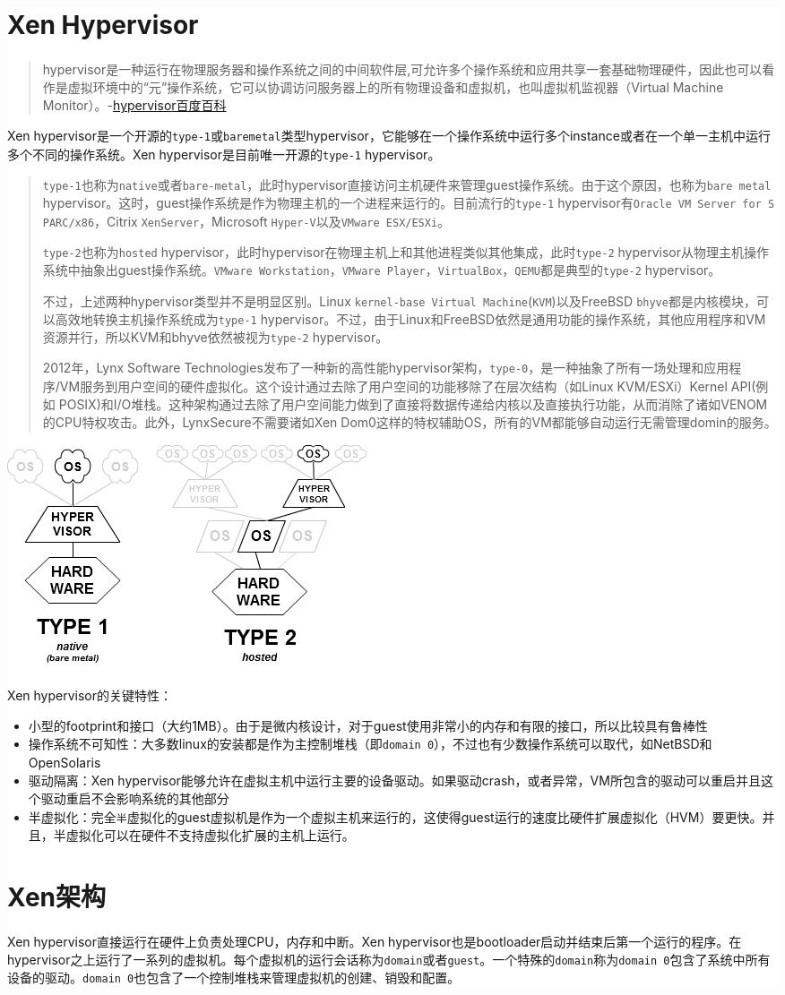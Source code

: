 # Xen Hypervisor

> hypervisor是一种运行在物理服务器和操作系统之间的中间软件层,可允许多个操作系统和应用共享一套基础物理硬件，因此也可以看作是虚拟环境中的“元”操作系统，它可以协调访问服务器上的所有物理设备和虚拟机，也叫虚拟机监视器（Virtual Machine Monitor）。-[hypervisor百度百科](http://baike.baidu.com/view/4404351.htm)

Xen hypervisor是一个开源的`type-1`或`baremetal`类型hypervisor，它能够在一个操作系统中运行多个instance或者在一个单一主机中运行多个不同的操作系统。Xen hypervisor是目前唯一开源的`type-1` hypervisor。

> `type-1`也称为`native`或者`bare-metal`，此时hypervisor直接访问主机硬件来管理guest操作系统。由于这个原因，也称为`bare metal` hypervisor。这时，guest操作系统是作为物理主机的一个进程来运行的。目前流行的`type-1` hypervisor有`Oracle VM Server for SPARC/x86`，Citrix `XenServer`，Microsoft `Hyper-V`以及`VMware ESX/ESXi`。
> 
> `type-2`也称为`hosted` hypervisor，此时hypervisor在物理主机上和其他进程类似其他集成，此时`type-2` hypervisor从物理主机操作系统中抽象出guest操作系统。`VMware Workstation`，`VMware Player`，`VirtualBox`，`QEMU`都是典型的`type-2` hypervisor。
> 
> 不过，上述两种hypervisor类型并不是明显区别。Linux `kernel-base Virtual Machine`(`KVM`)以及FreeBSD `bhyve`都是内核模块，可以高效地转换主机操作系统成为`type-1` hypervisor。不过，由于Linux和FreeBSD依然是通用功能的操作系统，其他应用程序和VM资源并行，所以KVM和bhyve依然被视为`type-2` hypervisor。
> 
> 2012年，Lynx Software Technologies发布了一种新的高性能hypervisor架构，`type-0`，是一种抽象了所有一场处理和应用程序/VM服务到用户空间的硬件虚拟化。这个设计通过去除了用户空间的功能移除了在层次结构（如Linux KVM/ESXi）Kernel API(例如 POSIX)和I/O堆栈。这种架构通过去除了用户空间能力做到了直接将数据传递给内核以及直接执行功能，从而消除了诸如VENOM的CPU特权攻击。此外，LynxSecure不需要诸如Xen Dom0这样的特权辅助OS，所有的VM都能够自动运行无需管理domin的服务。

![hypervisor type](/img/virtual/xen/architecture/hyperviseur.png)

Xen hypervisor的关键特性：

* 小型的footprint和接口（大约1MB）。由于是微内核设计，对于guest使用非常小的内存和有限的接口，所以比较具有鲁棒性
* 操作系统不可知性：大多数linux的安装都是作为主控制堆栈（即`domain 0`），不过也有少数操作系统可以取代，如NetBSD和OpenSolaris
* 驱动隔离：Xen hypervisor能够允许在虚拟主机中运行主要的设备驱动。如果驱动crash，或者异常，VM所包含的驱动可以重启并且这个驱动重启不会影响系统的其他部分
* 半虚拟化：完全`半`虚拟化的guest虚拟机是作为一个虚拟主机来运行的，这使得guest运行的速度比硬件扩展虚拟化（HVM）要更快。并且，半虚拟化可以在硬件不支持虚拟化扩展的主机上运行。

# Xen架构

Xen hypervisor直接运行在硬件上负责处理CPU，内存和中断。Xen hypervisor也是bootloader启动并结束后第一个运行的程序。在hypervisor之上运行了一系列的虚拟机。每个虚拟机的运行会话称为`domain`或者`guest`。一个特殊的`domain`称为`domain 0`包含了系统中所有设备的驱动。`domain 0`也包含了一个控制堆栈来管理虚拟机的创建、销毁和配置。
